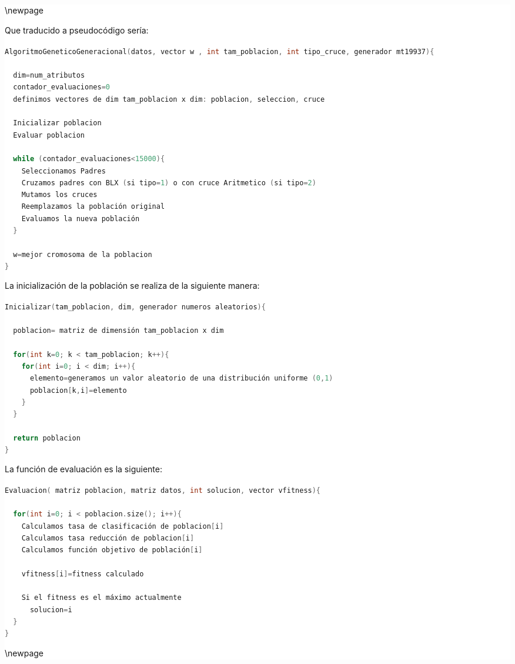 \newpage 

Que traducido a pseudocódigo sería: 

```c++
AlgoritmoGeneticoGeneracional(datos, vector w , int tam_poblacion, int tipo_cruce, generador mt19937){
  
  dim=num_atributos 
  contador_evaluaciones=0
  definimos vectores de dim tam_poblacion x dim: poblacion, seleccion, cruce

  Inicializar poblacion
  Evaluar poblacion

  while (contador_evaluaciones<15000){
    Seleccionamos Padres
    Cruzamos padres con BLX (si tipo=1) o con cruce Aritmetico (si tipo=2)
    Mutamos los cruces 
    Reemplazamos la población original
    Evaluamos la nueva población
  }

  w=mejor cromosoma de la poblacion
}
```
La inicialización de la población se realiza de la siguiente manera: 

```c++
Inicializar(tam_poblacion, dim, generador numeros aleatorios){
  
  poblacion= matriz de dimensión tam_poblacion x dim

  for(int k=0; k < tam_poblacion; k++){
    for(int i=0; i < dim; i++){
      elemento=generamos un valor aleatorio de una distribución uniforme (0,1)
      poblacion[k,i]=elemento
    }
  }

  return poblacion
}
```

La función de evaluación es la siguiente: 

```c++
Evaluacion( matriz poblacion, matriz datos, int solucion, vector vfitness){

  for(int i=0; i < poblacion.size(); i++){
    Calculamos tasa de clasificación de poblacion[i]
    Calculamos tasa reducción de poblacion[i]
    Calculamos función objetivo de población[i]

    vfitness[i]=fitness calculado

    Si el fitness es el máximo actualmente
      solucion=i
  }
}
```
\newpage
